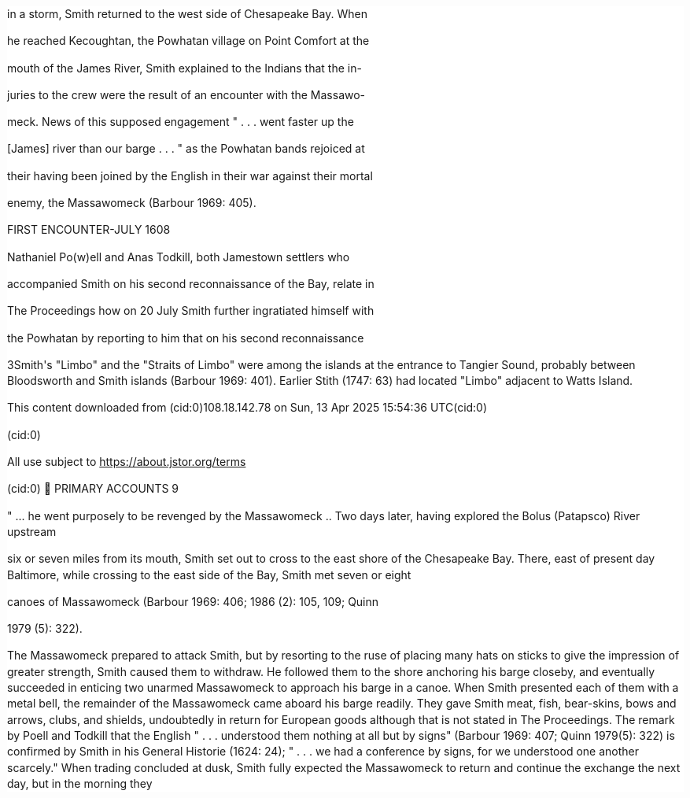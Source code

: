  in a storm, Smith returned to the west side of Chesapeake Bay. When

 he reached Kecoughtan, the Powhatan village on Point Comfort at the

 mouth of the James River, Smith explained to the Indians that the in-

 juries to the crew were the result of an encounter with the Massawo-

 meck. News of this supposed engagement " . . . went faster up the

 [James] river than our barge . . . " as the Powhatan bands rejoiced at

 their having been joined by the English in their war against their mortal

 enemy, the Massawomeck (Barbour 1969: 405).

 FIRST ENCOUNTER-JULY 1608

 Nathaniel Po(w)ell and Anas Todkill, both Jamestown settlers who

 accompanied Smith on his second reconnaissance of the Bay, relate in

 The Proceedings how on 20 July Smith further ingratiated himself with

 the Powhatan by reporting to him that on his second reconnaissance

 3Smith's "Limbo" and the "Straits of Limbo" were among the islands at the entrance
 to Tangier Sound, probably between Bloodsworth and Smith islands (Barbour 1969: 401).
 Earlier Stith (1747: 63) had located "Limbo" adjacent to Watts Island.

This content downloaded from 
(cid:0)108.18.142.78 on Sun, 13 Apr 2025 15:54:36 UTC(cid:0)

(cid:0) 

All use subject to https://about.jstor.org/terms

(cid:0)
 PRIMARY ACCOUNTS 9

 " ... he went purposely to be revenged by the Massawomeck ..
 Two days later, having explored the Bolus (Patapsco) River upstream

 six or seven miles from its mouth, Smith set out to cross to the east
 shore of the Chesapeake Bay. There, east of present day Baltimore,
 while crossing to the east side of the Bay, Smith met seven or eight

 canoes of Massawomeck (Barbour 1969: 406; 1986 (2): 105, 109; Quinn

 1979 (5): 322).

 The Massawomeck prepared to attack Smith, but by resorting to the
 ruse of placing many hats on sticks to give the impression of greater
 strength, Smith caused them to withdraw. He followed them to the
 shore anchoring his barge closeby, and eventually succeeded in enticing
 two unarmed Massawomeck to approach his barge in a canoe. When
 Smith presented each of them with a metal bell, the remainder of the
 Massawomeck came aboard his barge readily. They gave Smith meat,
 fish, bear-skins, bows and arrows, clubs, and shields, undoubtedly in
 return for European goods although that is not stated in The Proceedings.
 The remark by Poell and Todkill that the English " . . . understood them
 nothing at all but by signs" (Barbour 1969: 407; Quinn 1979(5): 322) is
 confirmed by Smith in his General Historie (1624: 24); " . . . we had a
 conference by signs, for we understood one another scarcely." When
 trading concluded at dusk, Smith fully expected the Massawomeck to
 return and continue the exchange the next day, but in the morning they
